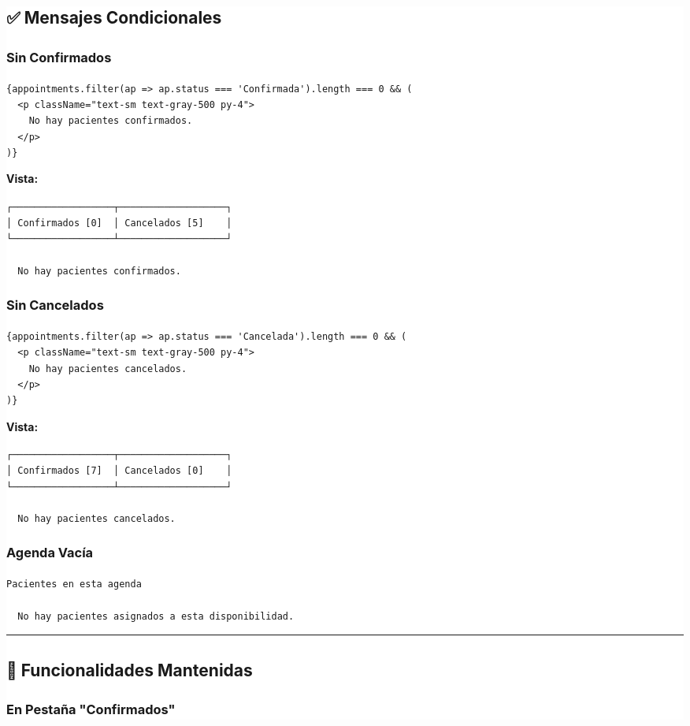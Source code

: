 
## ✅ Mensajes Condicionales

### Sin Confirmados

```tsx
{appointments.filter(ap => ap.status === 'Confirmada').length === 0 && (
  <p className="text-sm text-gray-500 py-4">
    No hay pacientes confirmados.
  </p>
)}
```

**Vista:**
```
┌──────────────────┬───────────────────┐
│ Confirmados [0]  │ Cancelados [5]    │
└──────────────────┴───────────────────┘

  No hay pacientes confirmados.
```

### Sin Cancelados

```tsx
{appointments.filter(ap => ap.status === 'Cancelada').length === 0 && (
  <p className="text-sm text-gray-500 py-4">
    No hay pacientes cancelados.
  </p>
)}
```

**Vista:**
```
┌──────────────────┬───────────────────┐
│ Confirmados [7]  │ Cancelados [0]    │
└──────────────────┴───────────────────┘

  No hay pacientes cancelados.
```

### Agenda Vacía

```
Pacientes en esta agenda

  No hay pacientes asignados a esta disponibilidad.
```

---

## 🔢 Funcionalidades Mantenidas

### En Pestaña "Confirmados"
